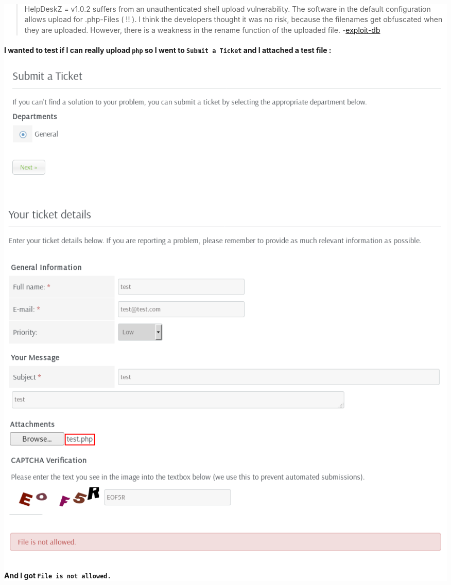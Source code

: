 >HelpDeskZ = v1.0.2 suffers from an unauthenticated shell upload vulnerability.
The software in the default configuration allows upload for .php-Files ( !! ). I think the developers thought it was no risk, because the filenames get obfuscated when they are uploaded. However, there is a weakness in the rename function of the uploaded file. -[exploit-db](https://www.exploit-db.com/exploits/40300)

#### I wanted to test if I can really upload `php` so I went to `Submit a Ticket` and I attached a test file :
![](/images/hackthebox/help/4.png)
<br>
<br>
![](/images/hackthebox/help/5.png)
<br>
<br>
![](/images/hackthebox/help/6.png)
#### And I got `File is not allowed.`